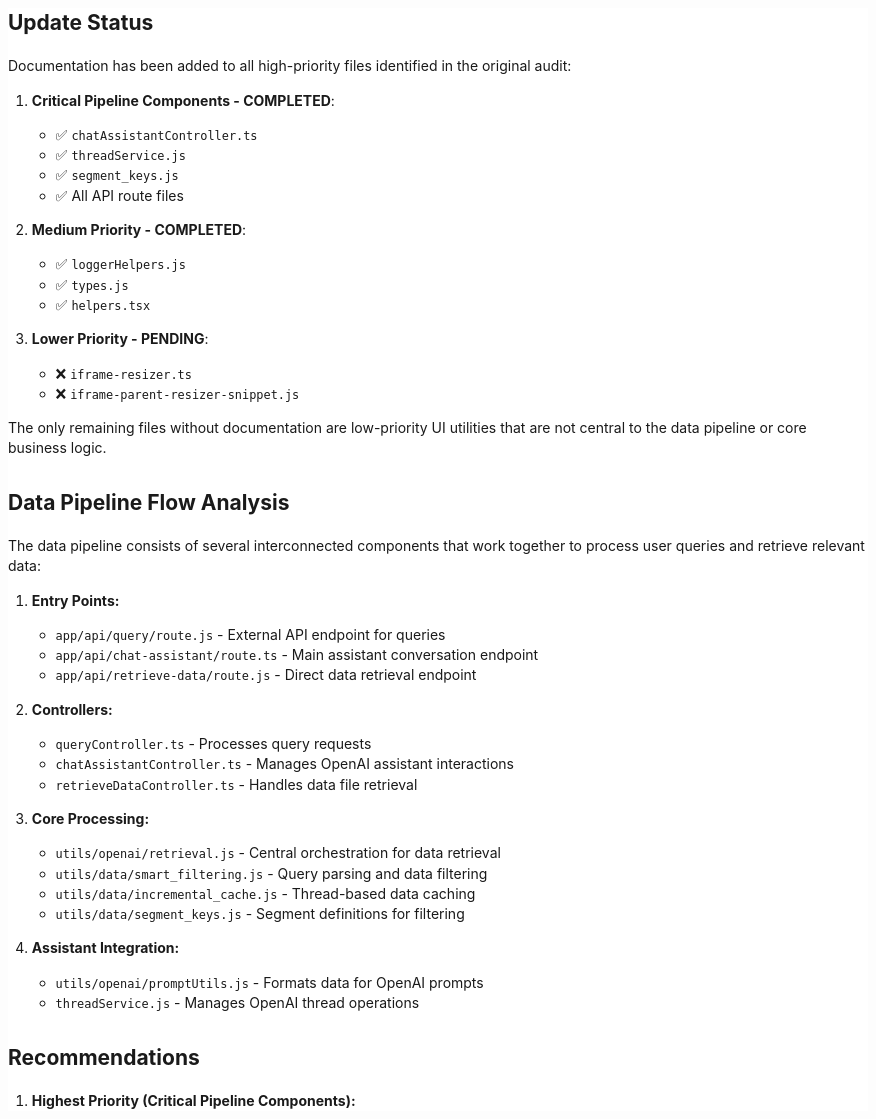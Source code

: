 ## Update Status

Documentation has been added to all high-priority files identified in the original audit:

1. **Critical Pipeline Components - COMPLETED**:

   - ✅ `chatAssistantController.ts`
   - ✅ `threadService.js`
   - ✅ `segment_keys.js`
   - ✅ All API route files

2. **Medium Priority - COMPLETED**:

   - ✅ `loggerHelpers.js`
   - ✅ `types.js`
   - ✅ `helpers.tsx`

3. **Lower Priority - PENDING**:
   - ❌ `iframe-resizer.ts`
   - ❌ `iframe-parent-resizer-snippet.js`

The only remaining files without documentation are low-priority UI utilities that are not central to the data pipeline or core business logic.

## Data Pipeline Flow Analysis

The data pipeline consists of several interconnected components that work together to process user queries and retrieve relevant data:

1. **Entry Points:**

   - `app/api/query/route.js` - External API endpoint for queries
   - `app/api/chat-assistant/route.ts` - Main assistant conversation endpoint
   - `app/api/retrieve-data/route.js` - Direct data retrieval endpoint

2. **Controllers:**

   - `queryController.ts` - Processes query requests
   - `chatAssistantController.ts` - Manages OpenAI assistant interactions
   - `retrieveDataController.ts` - Handles data file retrieval

3. **Core Processing:**

   - `utils/openai/retrieval.js` - Central orchestration for data retrieval
   - `utils/data/smart_filtering.js` - Query parsing and data filtering
   - `utils/data/incremental_cache.js` - Thread-based data caching
   - `utils/data/segment_keys.js` - Segment definitions for filtering

4. **Assistant Integration:**
   - `utils/openai/promptUtils.js` - Formats data for OpenAI prompts
   - `threadService.js` - Manages OpenAI thread operations

## Recommendations

1. **Highest Priority (Critical Pipeline Components):**
